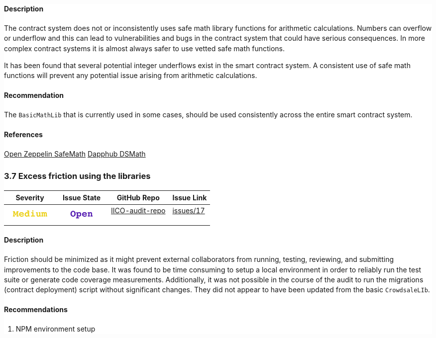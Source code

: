 #### Description  

The contract system does not or inconsistently uses safe math library functions for arithmetic calculations. Numbers can overflow or underflow and this can lead to vulnerabilities and bugs in the contract system that could have serious consequences. In more complex contract systems it is almost always safer to use vetted safe math functions. 

It has been found that several potential integer underflows exist in the smart contract system. A consistent use of safe math functions will prevent any potential issue arising from arithmetic calculations. 

#### Recommendation

The `BasicMathLib` that is currently used in some cases, should be used consistently across the entire smart contract system. 

#### References
[Open Zeppelin SafeMath](https://github.com/OpenZeppelin/zeppelin-solidity/blob/master/contracts/math/SafeMath.sol)
[Dapphub DSMath](https://github.com/dapphub/ds-math/blob/master/src/math.sol)


### 3.7 Excess friction using the libraries

| Severity  | Issue State | GitHub Repo | Issue Link |
| ------------- | ------------- | ------------- | ------------- |
| <img height="30px" src="static-assets/Medium.png"/> |  <img height="30px" src="static-assets/open.png"/> | [IICO-audit-repo](https://github.com/ConsenSys/IICO_repo/tree/audits/CrowdsaleLib/IICOLib) | [ issues/17](https://github.com/ConsenSys/IICO_repo/issues/17) |

#### Description

Friction should be minimized as it might prevent external collaborators from running, testing, reviewing, and submitting improvements to the code base. It was found to be time consuming to setup a local environment in order to reliably run the test suite or generate code coverage measurements. Additionally, it was not possible in the course of the audit to run the migrations (contract deployment) script without significant changes. They did not appear to have been updated from the basic `CrowdsaleLIb`. 

#### Recommendations

1. NPM environment setup
